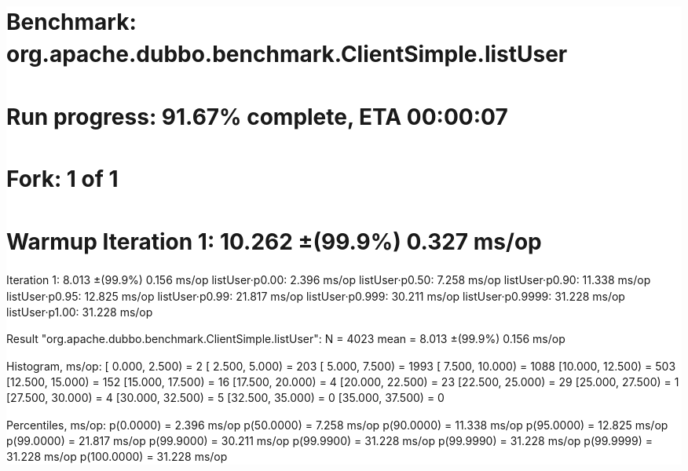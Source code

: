 # Benchmark: org.apache.dubbo.benchmark.ClientSimple.listUser

# Run progress: 91.67% complete, ETA 00:00:07
# Fork: 1 of 1
# Warmup Iteration   1: 10.262 ±(99.9%) 0.327 ms/op
Iteration   1: 8.013 ±(99.9%) 0.156 ms/op
                 listUser·p0.00:   2.396 ms/op
                 listUser·p0.50:   7.258 ms/op
                 listUser·p0.90:   11.338 ms/op
                 listUser·p0.95:   12.825 ms/op
                 listUser·p0.99:   21.817 ms/op
                 listUser·p0.999:  30.211 ms/op
                 listUser·p0.9999: 31.228 ms/op
                 listUser·p1.00:   31.228 ms/op



Result "org.apache.dubbo.benchmark.ClientSimple.listUser":
  N = 4023
  mean =      8.013 ±(99.9%) 0.156 ms/op

  Histogram, ms/op:
    [ 0.000,  2.500) = 2 
    [ 2.500,  5.000) = 203 
    [ 5.000,  7.500) = 1993 
    [ 7.500, 10.000) = 1088 
    [10.000, 12.500) = 503 
    [12.500, 15.000) = 152 
    [15.000, 17.500) = 16 
    [17.500, 20.000) = 4 
    [20.000, 22.500) = 23 
    [22.500, 25.000) = 29 
    [25.000, 27.500) = 1 
    [27.500, 30.000) = 4 
    [30.000, 32.500) = 5 
    [32.500, 35.000) = 0 
    [35.000, 37.500) = 0 

  Percentiles, ms/op:
      p(0.0000) =      2.396 ms/op
     p(50.0000) =      7.258 ms/op
     p(90.0000) =     11.338 ms/op
     p(95.0000) =     12.825 ms/op
     p(99.0000) =     21.817 ms/op
     p(99.9000) =     30.211 ms/op
     p(99.9900) =     31.228 ms/op
     p(99.9990) =     31.228 ms/op
     p(99.9999) =     31.228 ms/op
    p(100.0000) =     31.228 ms/op
